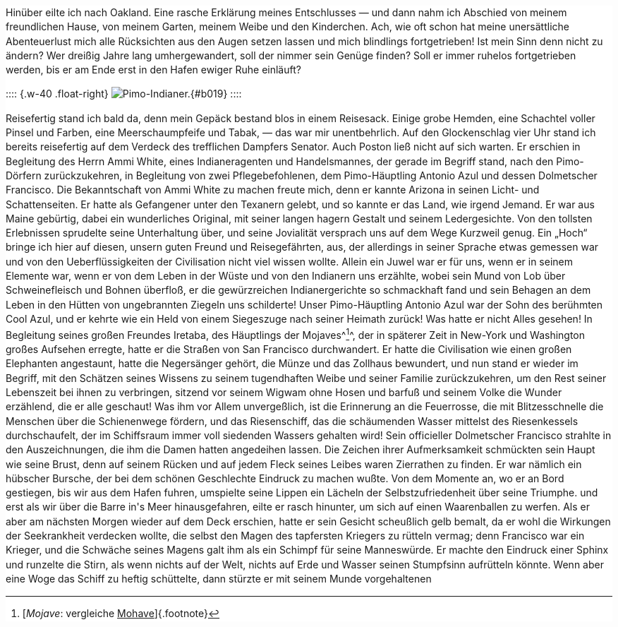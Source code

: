 Hinüber eilte ich nach Oakland. Eine rasche Erklärung meines Entschlusses — und
dann nahm ich Abschied von meinem freundlichen Hause, von meinem Garten, meinem
Weibe und den Kinderchen. Ach, wie oft schon hat meine unersättliche
Abenteuerlust mich alle Rücksichten aus den Augen setzen lassen und mich
blindlings fortgetrieben! Ist mein Sinn denn nicht zu ändern? Wer dreißig Jahre
lang umhergewandert, soll der nimmer sein Genüge finden? Soll er immer ruhelos
fortgetrieben werden, bis er am Ende erst in den Hafen ewiger Ruhe einläuft?

:::: {.w-40 .float-right}
![Pimo-Indianer.](Abenteuer_im_Apachenlande_0019.jpg "Pimo-Indianer."){#b019}
::::

Reisefertig stand ich bald da, denn mein Gepäck bestand blos in einem Reisesack.
Einige grobe Hemden, eine Schachtel voller Pinsel und Farben, eine
Meerschaumpfeife und Tabak, — das war mir unentbehrlich. Auf den Glockenschlag
vier Uhr stand ich bereits reisefertig auf dem Verdeck des trefflichen Dampfers
Senator. Auch Poston ließ nicht auf sich warten. Er erschien in Begleitung des
Herrn Ammi White, eines Indianeragenten und Handelsmannes, der gerade im Begriff
stand, nach den Pimo-Dörfern zurückzukehren, in Begleitung von zwei
Pflegebefohlenen, dem Pimo-Häuptling Antonio Azul und dessen Dolmetscher
Francisco. Die Bekanntschaft von Ammi White zu machen freute mich, denn er
kannte Arizona in seinen Licht- und Schattenseiten. Er hatte als Gefangener
unter den Texanern gelebt, und so kannte er das Land, wie irgend Jemand. Er war
aus Maine gebürtig, dabei ein wunderliches Original, mit seiner langen hagern
Gestalt und seinem Ledergesichte. Von den tollsten Erlebnissen sprudelte seine
Unterhaltung über, und seine Jovialität versprach uns auf dem Wege Kurzweil
genug. Ein „Hoch“ bringe ich hier auf diesen, unsern guten Freund und
Reisegefährten, aus, der allerdings in seiner Sprache etwas gemessen war und von
den Ueberflüssigkeiten der Civilisation nicht viel wissen wollte. Allein ein
Juwel war er für uns, wenn er in seinem Elemente war, wenn er von dem Leben in
der Wüste und von den Indianern uns erzählte, wobei sein Mund von Lob über
Schweinefleisch und Bohnen überfloß, er die gewürzreichen Indianergerichte so
schmackhaft fand und sein Behagen an dem Leben in den Hütten von ungebrannten
Ziegeln uns schilderte! Unser Pimo-Häuptling Antonio Azul war der Sohn des
berühmten Cool Azul, und er kehrte wie ein Held von einem Siegeszuge nach seiner
Heimath zurück! Was hatte er nicht Alles gesehen! In Begleitung seines großen
Freundes Iretaba, des Häuptlings der Mojaves^[^0200]^, der in späterer Zeit in New-York
und Washington großes Aufsehen erregte, hatte er die Straßen von San Francisco
durchwandert. Er hatte die Civilisation wie einen großen Elephanten angestaunt,
hatte die Negersänger gehört, die Münze und das Zollhaus bewundert, und nun
stand er wieder im Begriff, mit den Schätzen seines Wissens zu seinem
tugendhaften Weibe und seiner Familie zurückzukehren, um den Rest seiner
Lebenszeit bei ihnen zu verbringen, sitzend vor seinem Wigwam ohne Hosen und
barfuß und seinem Volke die Wunder erzählend, die er alle geschaut! Was ihm vor
Allem unvergeßlich, ist die Erinnerung an die Feuerrosse, die mit
Blitzesschnelle die Menschen über die Schienenwege fördern, und das
Riesenschiff, das die schäumenden Wasser mittelst des Riesenkessels
durchschaufelt, der im Schiffsraum immer voll siedenden Wassers gehalten wird!
Sein officieller Dolmetscher Francisco strahlte in den Auszeichnungen, die ihm
die Damen hatten angedeihen lassen. Die Zeichen ihrer Aufmerksamkeit schmückten
sein Haupt wie seine Brust, denn auf seinem Rücken und auf jedem Fleck seines
Leibes waren Zierrathen zu finden. Er war nämlich ein hübscher Bursche, der bei
dem schönen Geschlechte Eindruck zu machen wußte. Von dem Momente an, wo er an
Bord gestiegen, bis wir aus dem Hafen fuhren, umspielte seine Lippen ein Lächeln
der Selbstzufriedenheit über seine Triumphe. und erst als wir über die Barre
in's Meer hinausgefahren, eilte er rasch hinunter, um sich auf einen
Waarenballen zu werfen. Als er aber am nächsten Morgen wieder auf dem Deck
erschien, hatte er sein Gesicht scheußlich gelb bemalt, da er wohl die Wirkungen
der Seekrankheit verdecken wollte, die selbst den Magen des tapfersten Kriegers
zu rütteln vermag; denn Francisco war ein Krieger, und die Schwäche seines
Magens galt ihm als ein Schimpf für seine Manneswürde. Er machte den Eindruck
einer Sphinx und runzelte die Stirn, als wenn nichts auf der Welt, nichts auf
Erde und Wasser seinen Stumpfsinn aufrütteln könnte. Wenn aber eine Woge das
Schiff zu heftig schüttelte, dann stürzte er mit seinem Munde vorgehaltenen

[^0200]: [*Mojave*: vergleiche [Mohave](https://de.wikipedia.org/wiki/Mohave)]{.footnote}
[^0201]: [*Wilmington*: vergleiche [Wilmington, Los Angeles](https://en.wikipedia.org/wiki/Wilmington,_Los_Angeles)]{.footnote}
[^0202]: [*Phineas Banning*: vergleiche [Phineas Banning](https://en.wikipedia.org/wiki/Phineas_Banning)]{.footnote}
[^0203]: [*Santa Ana River*: vergleiche [Santa Ana River](https://en.wikipedia.org/wiki/Santa_Ana_River)]{.footnote}
[^0204]: [*Annaheim*: vergleiche [Anaheim](https://en.wikipedia.org/wiki/Anaheim,_California)]{.footnote}